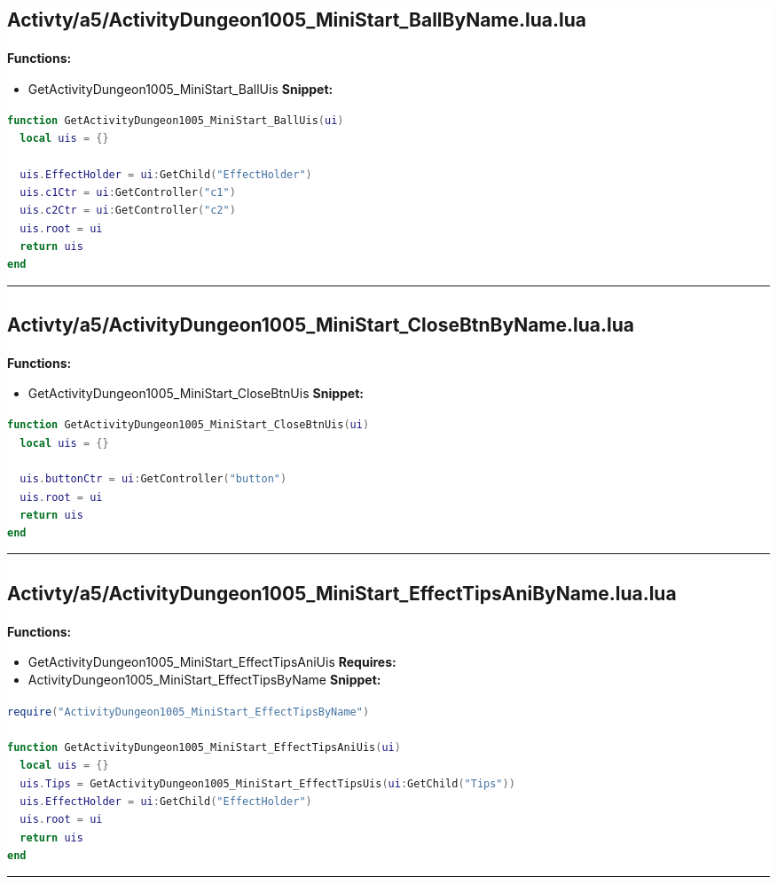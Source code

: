 
## Activty/a5/ActivityDungeon1005_MiniStart_BallByName.lua.lua
**Functions:**
- GetActivityDungeon1005_MiniStart_BallUis
**Snippet:**
```lua
function GetActivityDungeon1005_MiniStart_BallUis(ui)
  local uis = {}
  
  uis.EffectHolder = ui:GetChild("EffectHolder")
  uis.c1Ctr = ui:GetController("c1")
  uis.c2Ctr = ui:GetController("c2")
  uis.root = ui
  return uis
end
```

---

## Activty/a5/ActivityDungeon1005_MiniStart_CloseBtnByName.lua.lua
**Functions:**
- GetActivityDungeon1005_MiniStart_CloseBtnUis
**Snippet:**
```lua
function GetActivityDungeon1005_MiniStart_CloseBtnUis(ui)
  local uis = {}
  
  uis.buttonCtr = ui:GetController("button")
  uis.root = ui
  return uis
end
```

---

## Activty/a5/ActivityDungeon1005_MiniStart_EffectTipsAniByName.lua.lua
**Functions:**
- GetActivityDungeon1005_MiniStart_EffectTipsAniUis
**Requires:**
- ActivityDungeon1005_MiniStart_EffectTipsByName
**Snippet:**
```lua
require("ActivityDungeon1005_MiniStart_EffectTipsByName")

function GetActivityDungeon1005_MiniStart_EffectTipsAniUis(ui)
  local uis = {}
  uis.Tips = GetActivityDungeon1005_MiniStart_EffectTipsUis(ui:GetChild("Tips"))
  uis.EffectHolder = ui:GetChild("EffectHolder")
  uis.root = ui
  return uis
end
```

---